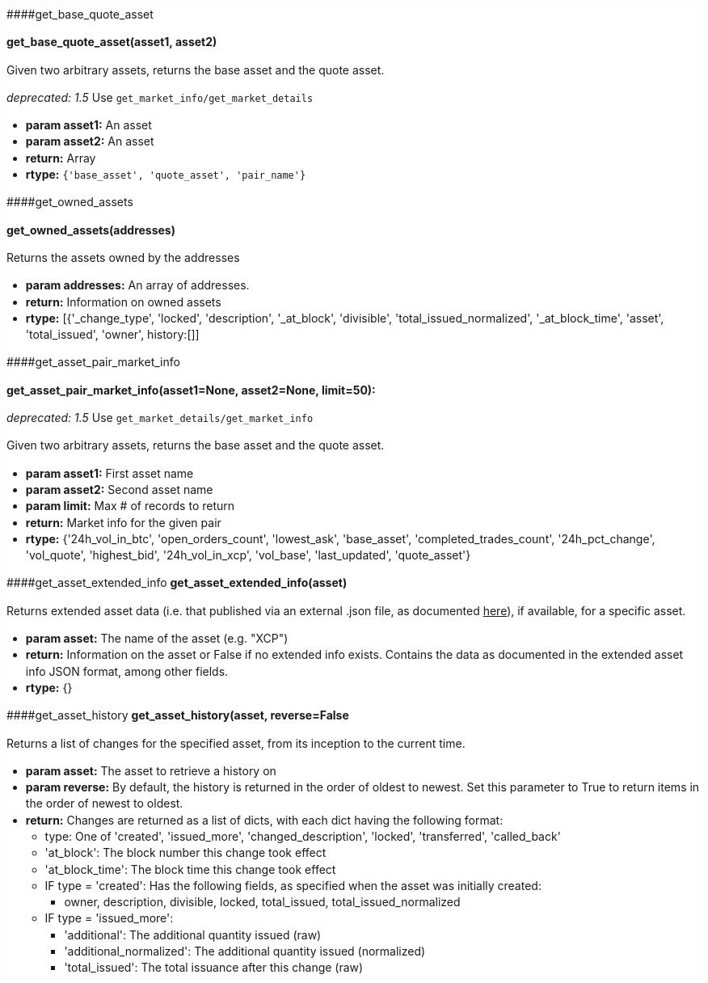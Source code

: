 ####get_base_quote_asset

**get_base_quote_asset(asset1, asset2)**

Given two arbitrary assets, returns the base asset and the quote asset.

*deprecated: 1.5*
Use `get_market_info/get_market_details`

- **param asset1:** An asset
- **param asset2:** An asset
- **return:** Array
- **rtype:** `{'base_asset', 'quote_asset', 'pair_name'}`

####get_owned_assets

**get_owned_assets(addresses)**

Returns the assets owned by the addresses

- **param addresses:** An array of addresses.
- **return:** Information on owned assets
- **rtype:** [{'_change_type', 'locked', 'description', '_at_block', 'divisible', 'total_issued_normalized', '_at_block_time', 'asset', 'total_issued', 'owner', history:[]]

####get_asset_pair_market_info

**get_asset_pair_market_info(asset1=None, asset2=None, limit=50):**

 *deprecated: 1.5*
    Use `get_market_details/get_market_info`

Given two arbitrary assets, returns the base asset and the quote asset.

- **param asset1:** First asset name
- **param asset2:** Second asset name
- **param limit:** Max # of records to return
- **return:** Market info for the given pair
- **rtype:** {'24h_vol_in_btc', 'open_orders_count', 'lowest_ask', 'base_asset', 'completed_trades_count', '24h_pct_change', 'vol_quote', 'highest_bid', '24h_vol_in_xcp', 'vol_base', 'last_updated', 'quote_asset'}

####get_asset_extended_info
**get_asset_extended_info(asset)**

Returns extended asset data (i.e. that published via an external .json file, as documented [here](http://counterparty.io/docs/enhanced_asset_info/)), if available, for a specific asset.

 - **param asset:** The name of the asset (e.g. "XCP")
 - **return:** Information on the asset or False if no extended info exists. Contains the data as documented in the extended asset info JSON format, among other fields.
 - **rtype:** {}

####get_asset_history
**get_asset_history(asset, reverse=False**

Returns a list of changes for the specified asset, from its inception to the current time.

- **param asset:** The asset to retrieve a history on
- **param reverse:** By default, the history is returned in the order of oldest to newest. Set this parameter to True to return items in the order of newest to oldest.
- **return:** Changes are returned as a list of dicts, with each dict having the following format:
    - type: One of 'created', 'issued_more', 'changed_description', 'locked', 'transferred', 'called_back'
    - 'at_block': The block number this change took effect
    - 'at_block_time': The block time this change took effect
    - IF type = 'created': Has the following fields, as specified when the asset was initially created:
        - owner, description, divisible, locked, total_issued, total_issued_normalized
    - IF type = 'issued_more':
        - 'additional': The additional quantity issued (raw)
        - 'additional_normalized': The additional quantity issued (normalized)
        - 'total_issued': The total issuance after this change (raw)